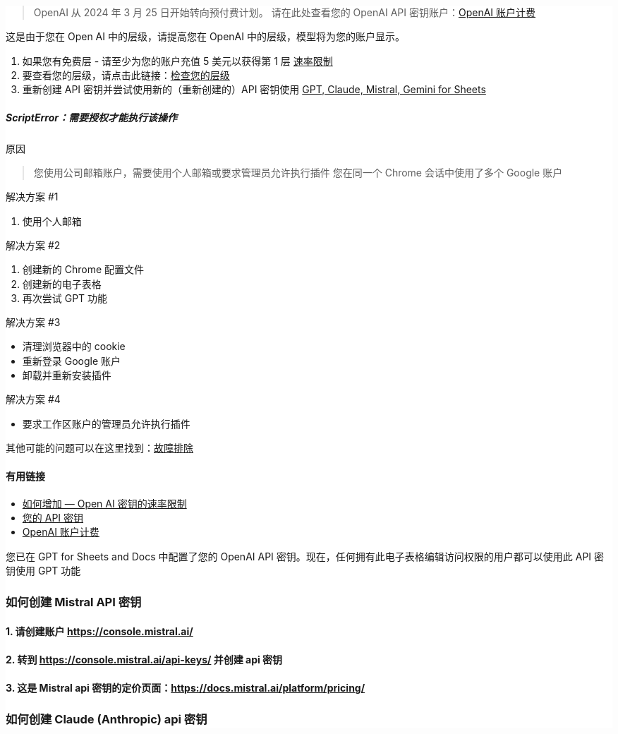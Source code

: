 >OpenAI 从 2024 年 3 月 25 日开始转向预付费计划。
>请在此处查看您的 OpenAI API 密钥账户：<a href="https://platform.openai.com/account/billing/overview" rel="nofollow" target="_blank">OpenAI 账户计费</a>

这是由于您在 Open AI 中的层级，请提高您在 OpenAI 中的层级，模型将为您的账户显示。
1. 如果您有免费层 - 请至少为您的账户充值 5 美元以获得第 1 层 <a href="https://platform.openai.com/docs/guides/rate-limits?context=tier-one" rel="nofollow" target="_blank">速率限制</a>
2. 要查看您的层级，请点击此链接：<a href="https://platform.openai.com/settings/organization/limits" rel="nofollow" target="_blank">检查您的层级</a>
3. 重新创建 API 密钥并尝试使用新的（重新创建的）API 密钥使用 [GPT, Claude, Mistral, Gemini for Sheets](https://docgpt.ai/gpt-for-sheets/)

##### ScriptError：需要授权才能执行该操作

原因
> 您使用公司邮箱账户，需要使用个人邮箱或要求管理员允许执行插件
> 您在同一个 Chrome 会话中使用了多个 Google 账户

解决方案 #1
1. 使用个人邮箱

解决方案 #2
1. 创建新的 Chrome 配置文件
2. 创建新的电子表格
3. 再次尝试 GPT 功能

解决方案 #3
- 清理浏览器中的 cookie
- 重新登录 Google 账户
- 卸载并重新安装插件

解决方案 #4
- 要求工作区账户的管理员允许执行插件

其他可能的问题可以在这里找到：<a target="_blank" href="/docs/support-gpt-sheets-docs-slides-forms-gmail/">故障排除</a>

#### 有用链接
- <a href="https://platform.openai.com/docs/guides/rate-limits?context=tier-free" rel="nofollow" target="_blank">如何增加 — Open AI 密钥的速率限制 </a>
- <a href="https://platform.openai.com/api-keys" rel="nofollow" target="_blank">您的 API 密钥</a>
- <a href="https://platform.openai.com/account/billing/overview" rel="nofollow" target="_blank">OpenAI 账户计费</a>

您已在 GPT for Sheets and Docs 中配置了您的 OpenAI API 密钥。现在，任何拥有此电子表格编辑访问权限的用户都可以使用此 API 密钥使用 GPT 功能

### 如何创建 Mistral API 密钥

#### 1. 请创建账户 https://console.mistral.ai/

#### 2. 转到 https://console.mistral.ai/api-keys/ 并创建 api 密钥

#### 3. 这是 Mistral api 密钥的定价页面：https://docs.mistral.ai/platform/pricing/

### 如何创建 Claude (Anthropic) api 密钥

